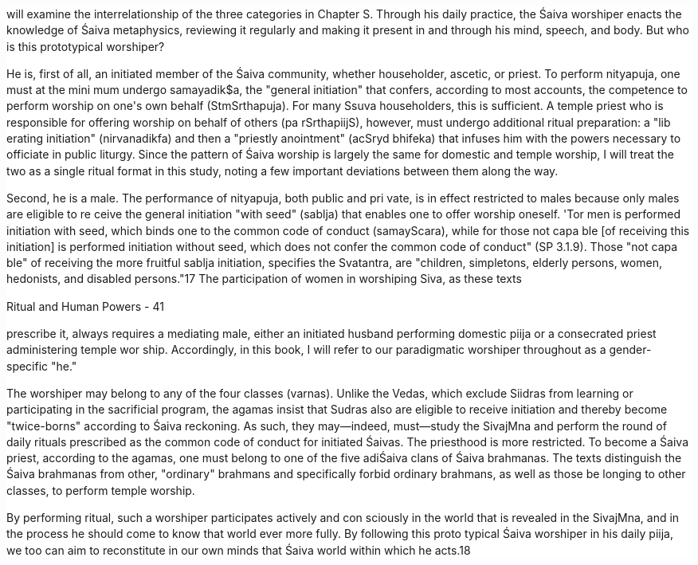 will examine the interrelationship of the three categories in Chapter S.  Through his daily practice, the Śaiva worshiper enacts the knowledge  of Śaiva metaphysics, reviewing it regularly and making it present in  and through his mind, speech, and body. But who is this prototypical  worshiper?  

He is, first of all, an initiated member of the Śaiva community, whether  householder, ascetic, or priest. To perform nityapuja, one must at the mini mum undergo samayadik$a, the "general initiation" that confers, according  to most accounts, the competence to perform worship on one's own behalf  (StmSrthapuja). For many Ssuva householders, this is sufficient. A temple  priest who is responsible for offering worship on behalf of others (pa rSrthapiijS), however, must undergo additional ritual preparation: a "lib erating initiation" (nirvanadikfa) and then a "priestly anointment" (acSryd bhifeka) that infuses him with the powers necessary to officiate in public  liturgy. Since the pattern of Śaiva worship is largely the same for domestic  and temple worship, I will treat the two as a single ritual format in this  study, noting a few important deviations between them along the way.  

Second, he is a male. The performance of nityapuja, both public and pri vate, is in effect restricted to males because only males are eligible to re ceive the general initiation "with seed" (sablja) that enables one to offer  worship oneself. 'Tor men is performed initiation with seed, which binds  one to the common code of conduct (samayScara), while for those not capa ble [of receiving this initiation] is performed initiation without seed, which  does not confer the common code of conduct" (SP 3.1.9). Those "not capa ble" of receiving the more fruitful sablja initiation, specifies the Svatantra,  are "children, simpletons, elderly persons, women, hedonists, and disabled  persons."17 The participation of women in worshiping Siva, as these texts 

Ritual and Human Powers - 41    

prescribe it, always requires a mediating male, either an initiated husband  performing domestic piija or a consecrated priest administering temple wor ship. Accordingly, in this book, I will refer to our paradigmatic worshiper  throughout as a gender-specific "he."  

The worshiper may belong to any of the four classes (varnas). Unlike the  Vedas, which exclude Siidras from learning or participating in the sacrificial  program, the agamas insist that Sudras also are eligible to receive initiation  and thereby become "twice-borns" according to Śaiva reckoning. As such,  they may—indeed, must—study the SivajMna and perform the round of  daily rituals prescribed as the common code of conduct for initiated Śaivas.  The priesthood is more restricted. To become a Śaiva priest, according to  the agamas, one must belong to one of the five adiŚaiva clans of Śaiva  brahmanas. The texts distinguish the Śaiva brahmanas from other, "ordinary"  brahmans and specifically forbid ordinary brahmans, as well as those be longing to other classes, to perform temple worship.  

By performing ritual, such a worshiper participates actively and con sciously in the world that is revealed in the SivajMna, and in the process he  should come to know that world ever more fully. By following this proto typical Śaiva worshiper in his daily piija, we too can aim to reconstitute in  our own minds that Śaiva world within which he acts.18 
